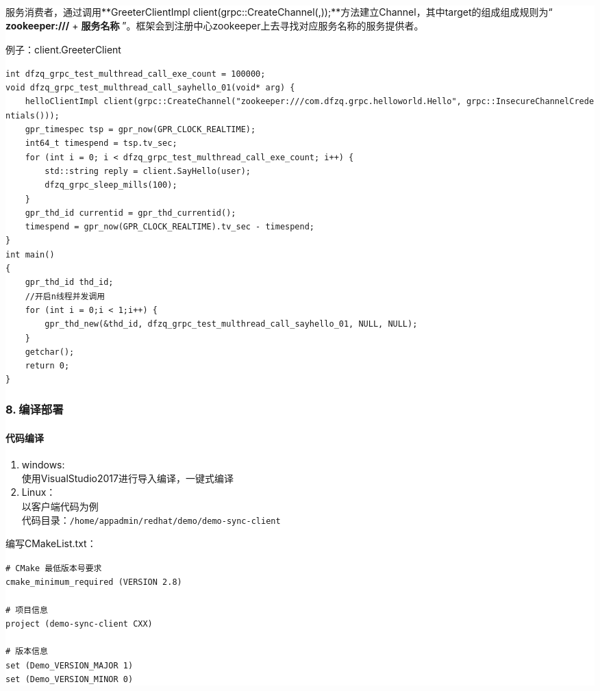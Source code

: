 服务消费者，通过调用**GreeterClientImpl client(grpc::CreateChannel(,));**方法建立Channel，其中target的组成组成规则为“ **zookeeper:///** + **服务名称** ”。框架会到注册中心zookeeper上去寻找对应服务名称的服务提供者。

例子：client.GreeterClient

	int dfzq_grpc_test_multhread_call_exe_count = 100000;
	void dfzq_grpc_test_multhread_call_sayhello_01(void* arg) {
		helloClientImpl client(grpc::CreateChannel("zookeeper:///com.dfzq.grpc.helloworld.Hello", grpc::InsecureChannelCredentials()));
		gpr_timespec tsp = gpr_now(GPR_CLOCK_REALTIME);
		int64_t timespend = tsp.tv_sec;
		for (int i = 0; i < dfzq_grpc_test_multhread_call_exe_count; i++) {
			std::string reply = client.SayHello(user);
			dfzq_grpc_sleep_mills(100);
		}
		gpr_thd_id currentid = gpr_thd_currentid();
		timespend = gpr_now(GPR_CLOCK_REALTIME).tv_sec - timespend;
	}
	int main()
	{
		gpr_thd_id thd_id;
		//开启n线程并发调用
		for (int i = 0;i < 1;i++) {
			gpr_thd_new(&thd_id, dfzq_grpc_test_multhread_call_sayhello_01, NULL, NULL);
		}
		getchar();
		return 0;
	}


### 8. 编译部署
#### 代码编译
1)	windows:  
使用VisualStudio2017进行导入编译，一键式编译  
2)	Linux：   
以客户端代码为例   
代码目录：`/home/appadmin/redhat/demo/demo-sync-client`  

编写CMakeList.txt：  

	# CMake 最低版本号要求
	cmake_minimum_required (VERSION 2.8)

	# 项目信息
	project (demo-sync-client CXX)

	# 版本信息
	set (Demo_VERSION_MAJOR 1)
	set (Demo_VERSION_MINOR 0)
